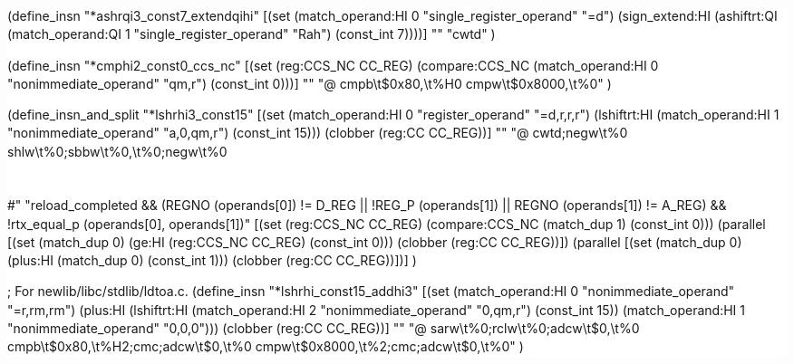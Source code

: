 (define_insn "*ashrqi3_const7_extendqihi"
  [(set (match_operand:HI 0 "single_register_operand" "=d")
	(sign_extend:HI
	  (ashiftrt:QI (match_operand:QI 1 "single_register_operand" "Rah")
		       (const_int 7))))]
  ""
  "cwtd"
)

(define_insn "*cmphi2_const0_ccs_nc"
  [(set (reg:CCS_NC CC_REG)
	(compare:CCS_NC (match_operand:HI 0 "nonimmediate_operand" "qm,r")
			(const_int 0)))]
  ""
  "@
   cmpb\t$0x80,\t%H0
   cmpw\t$0x8000,\t%0"
)

(define_insn_and_split "*lshrhi3_const15"
  [(set (match_operand:HI 0 "register_operand" "=d,r,r,r")
	(lshiftrt:HI (match_operand:HI 1 "nonimmediate_operand" "a,0,qm,r")
		     (const_int 15)))
   (clobber (reg:CC CC_REG))]
  ""
  "@
   cwtd\;negw\t%0
   shlw\t%0\;sbbw\t%0,\t%0\;negw\t%0
   #
   #"
  "reload_completed
   && (REGNO (operands[0]) != D_REG
       || !REG_P (operands[1]) || REGNO (operands[1]) != A_REG)
   && !rtx_equal_p (operands[0], operands[1])"
  [(set (reg:CCS_NC CC_REG) (compare:CCS_NC (match_dup 1) (const_int 0)))
   (parallel [(set (match_dup 0) (ge:HI (reg:CCS_NC CC_REG) (const_int 0)))
	      (clobber (reg:CC CC_REG))])
   (parallel [(set (match_dup 0) (plus:HI (match_dup 0) (const_int 1)))
	      (clobber (reg:CC CC_REG))])]
)

; For newlib/libc/stdlib/ldtoa.c.
(define_insn "*lshrhi_const15_addhi3"
  [(set (match_operand:HI 0 "nonimmediate_operand" "=r,rm,rm")
	(plus:HI
	   (lshiftrt:HI (match_operand:HI 2 "nonimmediate_operand" "0,qm,r")
			(const_int 15))
	   (match_operand:HI 1 "nonimmediate_operand" "0,0,0")))
   (clobber (reg:CC CC_REG))]
  ""
  "@
   sarw\t%0\;rclw\t%0\;adcw\t$0,\t%0
   cmpb\t$0x80,\t%H2\;cmc\;adcw\t$0,\t%0
   cmpw\t$0x8000,\t%2\;cmc\;adcw\t$0,\t%0"
)
